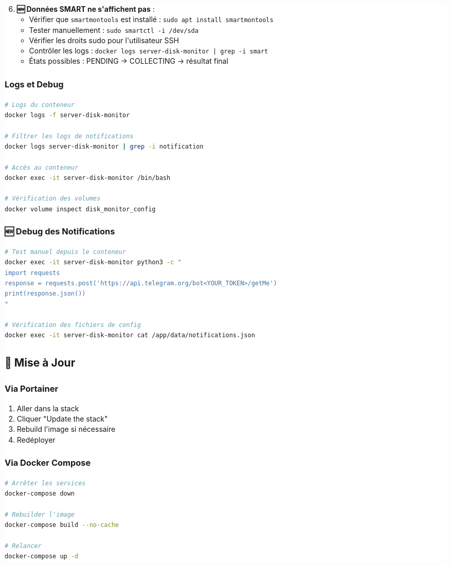 6. **🆕 Données SMART ne s'affichent pas** :
   - Vérifier que `smartmontools` est installé : `sudo apt install smartmontools`
   - Tester manuellement : `sudo smartctl -i /dev/sda`
   - Vérifier les droits sudo pour l'utilisateur SSH
   - Contrôler les logs : `docker logs server-disk-monitor | grep -i smart`
   - États possibles : PENDING → COLLECTING → résultat final

### Logs et Debug

```bash
# Logs du conteneur
docker logs -f server-disk-monitor

# Filtrer les logs de notifications
docker logs server-disk-monitor | grep -i notification

# Accès au conteneur
docker exec -it server-disk-monitor /bin/bash

# Vérification des volumes
docker volume inspect disk_monitor_config
```

### 🆕 Debug des Notifications

```bash
# Test manuel depuis le conteneur
docker exec -it server-disk-monitor python3 -c "
import requests
response = requests.post('https://api.telegram.org/bot<YOUR_TOKEN>/getMe')
print(response.json())
"

# Vérification des fichiers de config
docker exec -it server-disk-monitor cat /app/data/notifications.json
```

## 🔄 Mise à Jour

### Via Portainer

1. Aller dans la stack
2. Cliquer "Update the stack"
3. Rebuild l'image si nécessaire
4. Redéployer

### Via Docker Compose

```bash
# Arrêter les services
docker-compose down

# Rebuilder l'image
docker-compose build --no-cache

# Relancer
docker-compose up -d
```
